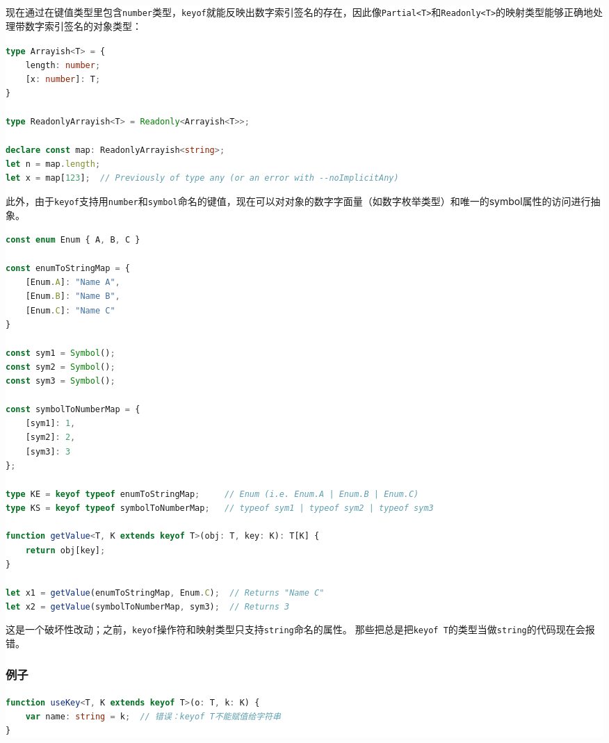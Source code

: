 现在通过在键值类型里包含`number`类型，`keyof`就能反映出数字索引签名的存在，因此像`Partial<T>`和`Readonly<T>`的映射类型能够正确地处理带数字索引签名的对象类型：

```ts
type Arrayish<T> = {
    length: number;
    [x: number]: T;
}

type ReadonlyArrayish<T> = Readonly<Arrayish<T>>;

declare const map: ReadonlyArrayish<string>;
let n = map.length;
let x = map[123];  // Previously of type any (or an error with --noImplicitAny)
```

此外，由于`keyof`支持用`number`和`symbol`命名的键值，现在可以对对象的数字字面量（如数字枚举类型）和唯一的symbol属性的访问进行抽象。

```ts
const enum Enum { A, B, C }

const enumToStringMap = {
    [Enum.A]: "Name A",
    [Enum.B]: "Name B",
    [Enum.C]: "Name C"
}

const sym1 = Symbol();
const sym2 = Symbol();
const sym3 = Symbol();

const symbolToNumberMap = {
    [sym1]: 1,
    [sym2]: 2,
    [sym3]: 3
};

type KE = keyof typeof enumToStringMap;     // Enum (i.e. Enum.A | Enum.B | Enum.C)
type KS = keyof typeof symbolToNumberMap;   // typeof sym1 | typeof sym2 | typeof sym3

function getValue<T, K extends keyof T>(obj: T, key: K): T[K] {
    return obj[key];
}

let x1 = getValue(enumToStringMap, Enum.C);  // Returns "Name C"
let x2 = getValue(symbolToNumberMap, sym3);  // Returns 3
```

这是一个破坏性改动；之前，`keyof`操作符和映射类型只支持`string`命名的属性。 那些把总是把`keyof T`的类型当做`string`的代码现在会报错。

### 例子

```ts
function useKey<T, K extends keyof T>(o: T, k: K) {
    var name: string = k;  // 错误：keyof T不能赋值给字符串
}
```
